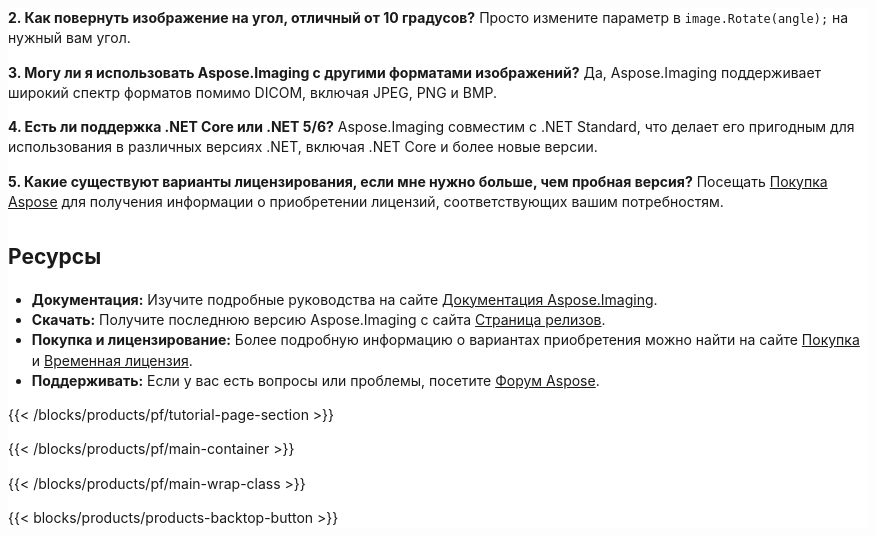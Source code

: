 **2. Как повернуть изображение на угол, отличный от 10 градусов?**
Просто измените параметр в `image.Rotate(angle);` на нужный вам угол.

**3. Могу ли я использовать Aspose.Imaging с другими форматами изображений?**
Да, Aspose.Imaging поддерживает широкий спектр форматов помимо DICOM, включая JPEG, PNG и BMP.

**4. Есть ли поддержка .NET Core или .NET 5/6?**
Aspose.Imaging совместим с .NET Standard, что делает его пригодным для использования в различных версиях .NET, включая .NET Core и более новые версии.

**5. Какие существуют варианты лицензирования, если мне нужно больше, чем пробная версия?**
Посещать [Покупка Aspose](https://purchase.aspose.com/buy) для получения информации о приобретении лицензий, соответствующих вашим потребностям.

## Ресурсы
- **Документация:** Изучите подробные руководства на сайте [Документация Aspose.Imaging](https://reference.aspose.com/imaging/net/).
- **Скачать:** Получите последнюю версию Aspose.Imaging с сайта [Страница релизов](https://releases.aspose.com/imaging/net/).
- **Покупка и лицензирование:** Более подробную информацию о вариантах приобретения можно найти на сайте [Покупка](https://purchase.aspose.com/buy) и [Временная лицензия](https://purchase.aspose.com/temporary-license/).
- **Поддерживать:** Если у вас есть вопросы или проблемы, посетите [Форум Aspose](https://forum.aspose.com/c/imaging/10).

{{< /blocks/products/pf/tutorial-page-section >}}

{{< /blocks/products/pf/main-container >}}

{{< /blocks/products/pf/main-wrap-class >}}

{{< blocks/products/products-backtop-button >}}